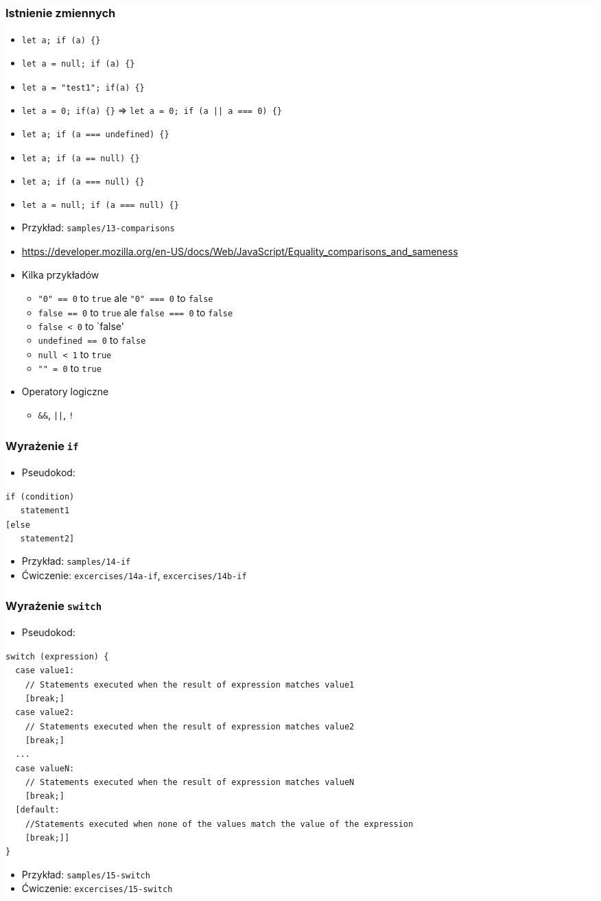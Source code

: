 ### Istnienie zmiennych

- `let a; if (a) {}`
- `let a = null; if (a) {}`
- `let a = "test1"; if(a) {}`
- `let a = 0; if(a) {}` => `let a = 0; if (a || a === 0) {}` 
- `let a; if (a === undefined) {}`
- `let a; if (a == null) {}`
- `let a; if (a === null) {}`
- `let a = null; if (a === null) {}`

- Przykład: `samples/13-comparisons`
- https://developer.mozilla.org/en-US/docs/Web/JavaScript/Equality_comparisons_and_sameness
- Kilka przykładów
    - `"0" == 0` to `true` ale `"0" === 0` to `false`
    - `false == 0` to `true` ale `false === 0` to `false`    
    - `false < 0` to `false'
    - `undefined == 0` to `false`
    - `null < 1` to `true`
    - `"" = 0` to `true`
- Operatory logiczne
    - `&&`, `||`, `!`

### Wyrażenie `if`

- Pseudokod:

```
if (condition)
   statement1
[else
   statement2]
```

- Przykład: `samples/14-if`
- Ćwiczenie: `excercises/14a-if`, `excercises/14b-if`

### Wyrażenie `switch`

- Pseudokod:

```
switch (expression) {
  case value1:
    // Statements executed when the result of expression matches value1
    [break;]
  case value2:
    // Statements executed when the result of expression matches value2
    [break;]
  ...
  case valueN:
    // Statements executed when the result of expression matches valueN
    [break;]
  [default:
    //Statements executed when none of the values match the value of the expression
    [break;]]
}
```
- Przykład: `samples/15-switch`
- Ćwiczenie: `excercises/15-switch`
